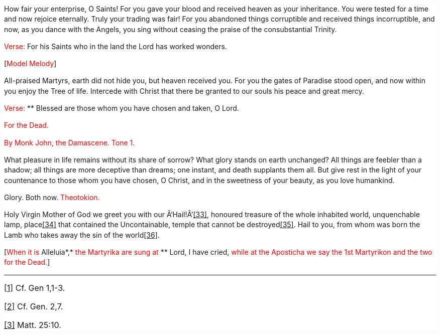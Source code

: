 <span style="mso-bidi-font-size: 10.0pt; letter-spacing: 0pt">How fair your enterprise, O Saints! For you gave your blood and received heaven as your inheritance. You were tested for a time and now rejoice eternally. Truly your trading was fair! For you abandoned things corruptible and received things incorruptible, and now, as you dance with the Angels, you sing without ceasing the praise of the consubstantial Trinity.</span>

<span style="color:red;mso-bidi-font-style:italic">Verse:</span> For his Saints who in the land the Lord has worked wonders.

\[<span style="color:red;mso-bidi-font-style:italic">Model Melody</span>\]

All-praised Martyrs, earth did not hide you, but heaven received you. For you the gates of Paradise stood open, and now within you enjoy the Tree of life. Intercede with Christ that there be granted to our souls his peace and great mercy.

<span style="color:red;mso-bidi-font-style:italic">Verse:</span> ** Blessed are those whom you have chosen and taken, O Lord.

<span style="color:red;font-style:normal;mso-bidi-font-style:italic">For the Dead.</span>

<span style="color:red;font-style:normal;mso-bidi-font-style:italic">By Monk John, the Damascene. Tone 1.</span>

<span style="mso-bidi-font-weight:bold">W</span>hat pleasure in life remains without its share of sorrow? What glory stands on earth unchanged? All things are feebler than a shadow; all things are more deceptive than dreams; one instant, and death supplants them all. But give rest in the light of your countenance to those whom you have chosen, O Christ, and in the sweetness of your beauty, as you love humankind.

<span style="font-style:normal">Glory. Both now.</span> <span style="color:red;font-style:normal;mso-bidi-font-style:italic">Theotokion.</span><span style="font-style:normal"></span>

Holy Virgin Mother of God we greet you with our Â‘Hail!Â’<a href="#_ftn33" id="_ftnref33"><span class="MsoFootnoteReference" style="mso-special-character:footnote">[33]</span></a>, honoured treasure of the whole inhabited world, unquenchable lamp, place<a href="#_ftn34" id="_ftnref34"><span class="MsoFootnoteReference" style="mso-special-character:footnote">[34]</span></a> that contained the Uncontainable, temple that cannot be destroyed<a href="#_ftn35" id="_ftnref35"><span class="MsoFootnoteReference" style="mso-special-character:footnote">[35]</span></a>. Hail to you, from whom was born the Lamb who takes away the sin of the world<a href="#_ftn36" id="_ftnref36"><span class="MsoFootnoteReference" style="mso-special-character:footnote">[36]</span></a>.

\[<span style="color:red;mso-bidi-font-style:italic">When it is</span> Alleluia*,* <span style="color:red;mso-bidi-font-style:italic">the Martyrika are sung at</span> ** Lord, I have cried, <span style="color:red;mso-bidi-font-style:italic">while at the Aposticha we say the 1st Martyrikon and the two for the Dead.</span>\]

------------------------------------------------------------------------

<a href="#_ftnref1" id="_ftn1"><span class="MsoFootnoteReference" style="mso-special-character: footnote; font-size: 12.0pt; mso-bidi-font-size: 10.0pt">[1]</span></a><span style="font-size:12.0pt;mso-bidi-font-size:10.0pt"> Cf. Gen 1,1-3.</span>

<a href="#_ftnref2" id="_ftn2"><span class="MsoFootnoteReference" style="mso-special-character: footnote; font-size: 12.0pt; mso-bidi-font-size: 10.0pt">[2]</span></a><span style="font-size:12.0pt;mso-bidi-font-size:10.0pt"> Cf. Gen. 2,7.</span>

<a href="#_ftnref3" id="_ftn3"><span class="MsoFootnoteReference" style="mso-special-character: footnote; font-size: 12.0pt; mso-bidi-font-size: 10.0pt">[3]</span></a><span style="font-size:12.0pt;mso-bidi-font-size:10.0pt"> Matt. 25:10.</span>
